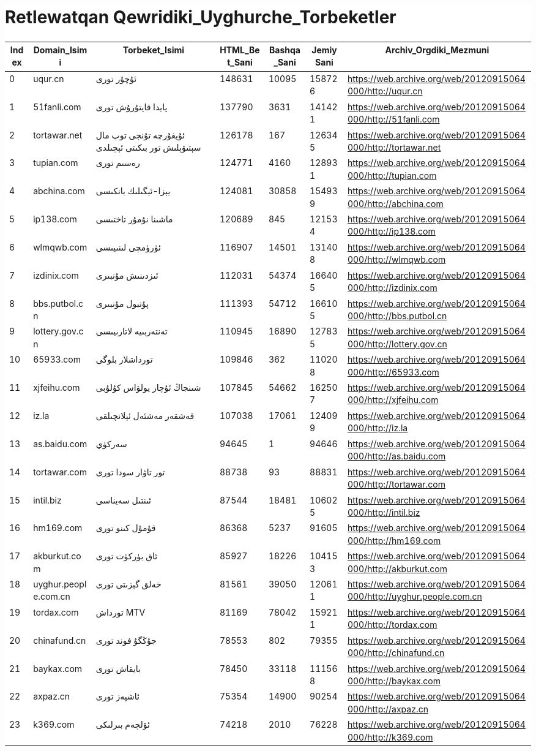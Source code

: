# Retlewatqan Qewridiki_Uyghurche_Torbeketler 
|Index|       Domain_Isimi       |                                Torbeket_Isimi                               |HTML_Bet_Sani|Bashqa_Sani|Jemiy Sani|                           Archiv_Orgdiki_Mezmuni                           |
|-----|--------------------------|-----------------------------------------------------------------------------|-------------|-----------|----------|----------------------------------------------------------------------------|
|  0  |          uqur.cn         |                                  ئۇچۇر تورى                                 |    148631   |   10095   |  158726  |          https://web.archive.org/web/20120915064000/http://uqur.cn         |
|  1  |        51fanli.com       |                             ﭘﺎﻳﺪﺍ ﻗﺎﻳﺘﯘﺭﯗﺵ ﺗﻮﺭﻯ                             |    137790   |    3631   |  141421  |        https://web.archive.org/web/20120915064000/http://51fanli.com       |
|  2  |       tortawar.net       |             ئۇيغۇرچە تۇنجى توپ مال سېتىۋېلىش تور بىكىتى ئېچىلدى             |    126178   |    167    |  126345  |       https://web.archive.org/web/20120915064000/http://tortawar.net       |
|  3  |        tupian.com        |                                  رەسىم تورى                                 |    124771   |    4160   |  128931  |        https://web.archive.org/web/20120915064000/http://tupian.com        |
|  4  |        abchina.com       |                             يېزا-ئېگىلىك بانكىسى                            |    124081   |   30858   |  154939  |        https://web.archive.org/web/20120915064000/http://abchina.com       |
|  5  |         ip138.com        |                             ماشىنا نۇمۇر تاختىسى                            |    120689   |    845    |  121534  |         https://web.archive.org/web/20120915064000/http://ip138.com        |
|  6  |        wlmqwb.com        |                               ئۈرۈمچى لىنىيىسى                              |    116907   |   14501   |  131408  |        https://web.archive.org/web/20120915064000/http://wlmqwb.com        |
|  7  |        izdinix.com       |                               ئىزدىنىش مۇنبىرى                              |    112031   |   54374   |  166405  |        https://web.archive.org/web/20120915064000/http://izdinix.com       |
|  8  |       bbs.putbol.cn      |                                پۇتبول مۇنبىرى                               |    111393   |   54712   |  166105  |       https://web.archive.org/web/20120915064000/http://bbs.putbol.cn      |
|  9  |      lottery.gov.cn      |                            تەنتەربىيە لاتارىيىسى                            |    110945   |   16890   |  127835  |      https://web.archive.org/web/20120915064000/http://lottery.gov.cn      |
|  10 |         65933.com        |                               تورداشلار بلوگى                               |    109846   |    362    |  110208  |         https://web.archive.org/web/20120915064000/http://65933.com        |
|  11 |        xjfeihu.com       |                          شىنجاڭ ئۇچار يولۋاس كۇلۇبى                         |    107845   |   54662   |  162507  |        https://web.archive.org/web/20120915064000/http://xjfeihu.com       |
|  12 |           iz.la          |                           قەشقەر مەشئەل ئېلانچىلقى                          |    107038   |   17061   |  124099  |           https://web.archive.org/web/20120915064000/http://iz.la          |
|  13 |       as.baidu.com       |                                    سەركۈي                                   |    94645    |     1     |   94646  |       https://web.archive.org/web/20120915064000/http://as.baidu.com       |
|  14 |       tortawar.com       |                             تور تاۋار سودا تورى                             |    88738    |     93    |   88831  |       https://web.archive.org/web/20120915064000/http://tortawar.com       |
|  15 |         intil.biz        |                                ئىنتىل سەيناسى                               |    87544    |   18481   |  106025  |         https://web.archive.org/web/20120915064000/http://intil.biz        |
|  16 |         hm169.com        |                               قۇمۇل كىنو تورى                               |    86368    |    5237   |   91605  |         https://web.archive.org/web/20120915064000/http://hm169.com        |
|  17 |       akburkut.com       |                               ئاق بۈركۈت تورى                               |    85927    |   18226   |  104153  |       https://web.archive.org/web/20120915064000/http://akburkut.com       |
|  18 |   uyghur.people.com.cn   |                               خەلق گېزىتى تورى                              |    81561    |   39050   |  120611  |   https://web.archive.org/web/20120915064000/http://uyghur.people.com.cn   |
|  19 |        tordax.com        |                                  تورداش MTV                                 |    81169    |   78042   |  159211  |        https://web.archive.org/web/20120915064000/http://tordax.com        |
|  20 |       chinafund.cn       |                               جۇڭگۇ فوند تورى                               |    78553    |    802    |   79355  |       https://web.archive.org/web/20120915064000/http://chinafund.cn       |
|  21 |        baykax.com        |                                 بايقاش تورى                                 |    78450    |   33118   |  111568  |        https://web.archive.org/web/20120915064000/http://baykax.com        |
|  22 |         axpaz.cn         |                                 ئاشپەز تورى                                 |    75354    |   14900   |   90254  |         https://web.archive.org/web/20120915064000/http://axpaz.cn         |
|  23 |         k369.com         |                                ئۆلچەم بىرلىكى                               |    74218    |    2010   |   76228  |         https://web.archive.org/web/20120915064000/http://k369.com         |